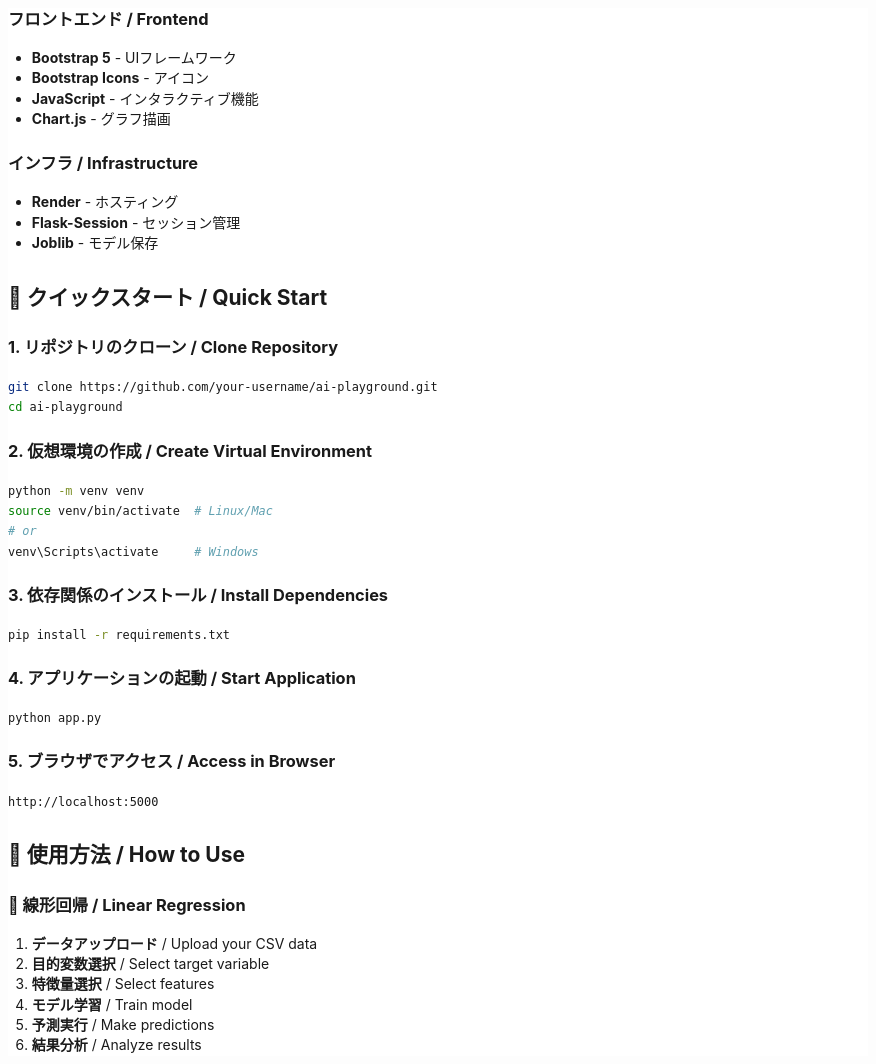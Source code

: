 ### **フロントエンド / Frontend**
- **Bootstrap 5** - UIフレームワーク
- **Bootstrap Icons** - アイコン
- **JavaScript** - インタラクティブ機能
- **Chart.js** - グラフ描画

### **インフラ / Infrastructure**
- **Render** - ホスティング
- **Flask-Session** - セッション管理
- **Joblib** - モデル保存

## 🚀 クイックスタート / Quick Start

### **1. リポジトリのクローン / Clone Repository**
```bash
git clone https://github.com/your-username/ai-playground.git
cd ai-playground
```

### **2. 仮想環境の作成 / Create Virtual Environment**
```bash
python -m venv venv
source venv/bin/activate  # Linux/Mac
# or
venv\Scripts\activate     # Windows
```

### **3. 依存関係のインストール / Install Dependencies**
```bash
pip install -r requirements.txt
```

### **4. アプリケーションの起動 / Start Application**
```bash
python app.py
```

### **5. ブラウザでアクセス / Access in Browser**
```
http://localhost:5000
```

## 📖 使用方法 / How to Use

### **🎯 線形回帰 / Linear Regression**
1. **データアップロード** / Upload your CSV data
2. **目的変数選択** / Select target variable
3. **特徴量選択** / Select features
4. **モデル学習** / Train model
5. **予測実行** / Make predictions
6. **結果分析** / Analyze results

